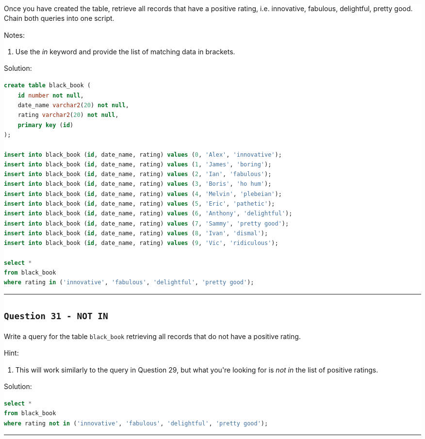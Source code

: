 Once you have created the table, retrieve all records that have a positive rating, i.e. innovative, fabulous, delightful, pretty good. Chain both queries into one script.

Notes:

1. Use the _in_ keyword and provide the list of matching data in brackets.

Solution:

```sql
create table black_book (
    id number not null,
    date_name varchar2(20) not null,
    rating varchar2(20) not null,
    primary key (id)
);

insert into black_book (id, date_name, rating) values (0, 'Alex', 'innovative');
insert into black_book (id, date_name, rating) values (1, 'James', 'boring');
insert into black_book (id, date_name, rating) values (2, 'Ian', 'fabulous');
insert into black_book (id, date_name, rating) values (3, 'Boris', 'ho hum');
insert into black_book (id, date_name, rating) values (4, 'Melvin', 'plebeian');
insert into black_book (id, date_name, rating) values (5, 'Eric', 'pathetic');
insert into black_book (id, date_name, rating) values (6, 'Anthony', 'delightful');
insert into black_book (id, date_name, rating) values (7, 'Sammy', 'pretty good');
insert into black_book (id, date_name, rating) values (8, 'Ivan', 'dismal');
insert into black_book (id, date_name, rating) values (9, 'Vic', 'ridiculous');

select *
from black_book
where rating in ('innovative', 'fabulous', 'delightful', 'pretty good');


```

---

## `Question 31 - NOT IN`

Write a query for the table `black_book` retrieving all records that do not have a positive rating.

Hint:

1. This will work similarly to the query in Question 29, but what you're looking for is _not_ _in_ the list of positive ratings.

Solution:

```sql
select *
from black_book
where rating not in ('innovative', 'fabulous', 'delightful', 'pretty good');
```

---
